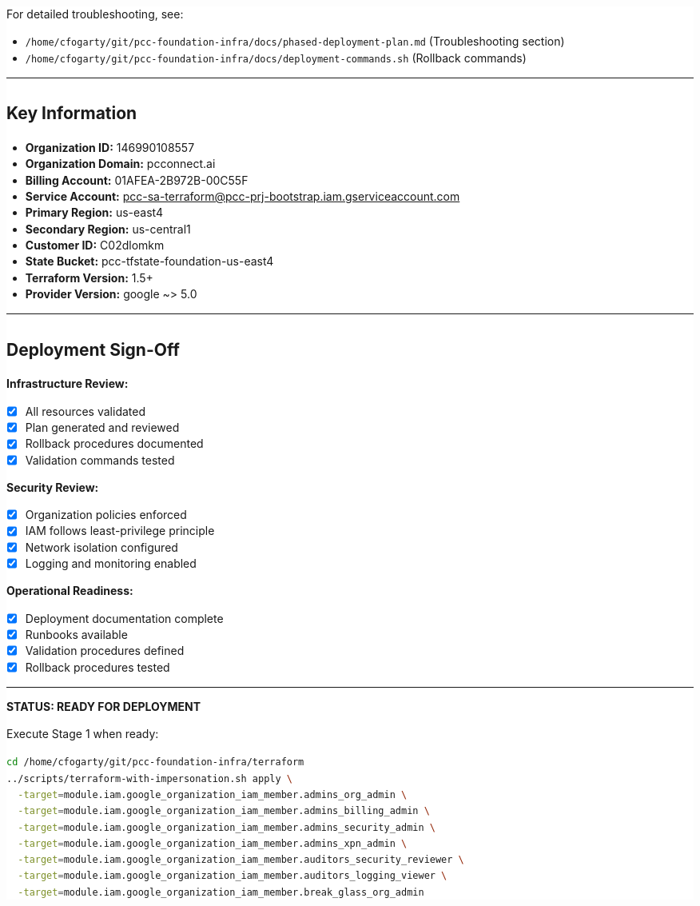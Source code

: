 For detailed troubleshooting, see:
- `/home/cfogarty/git/pcc-foundation-infra/docs/phased-deployment-plan.md` (Troubleshooting section)
- `/home/cfogarty/git/pcc-foundation-infra/docs/deployment-commands.sh` (Rollback commands)

---

## Key Information

- **Organization ID:** 146990108557
- **Organization Domain:** pcconnect.ai
- **Billing Account:** 01AFEA-2B972B-00C55F
- **Service Account:** pcc-sa-terraform@pcc-prj-bootstrap.iam.gserviceaccount.com
- **Primary Region:** us-east4
- **Secondary Region:** us-central1
- **Customer ID:** C02dlomkm
- **State Bucket:** pcc-tfstate-foundation-us-east4
- **Terraform Version:** 1.5+
- **Provider Version:** google ~> 5.0

---

## Deployment Sign-Off

**Infrastructure Review:**
- [x] All resources validated
- [x] Plan generated and reviewed
- [x] Rollback procedures documented
- [x] Validation commands tested

**Security Review:**
- [x] Organization policies enforced
- [x] IAM follows least-privilege principle
- [x] Network isolation configured
- [x] Logging and monitoring enabled

**Operational Readiness:**
- [x] Deployment documentation complete
- [x] Runbooks available
- [x] Validation procedures defined
- [x] Rollback procedures tested

---

**STATUS: READY FOR DEPLOYMENT**

Execute Stage 1 when ready:
```bash
cd /home/cfogarty/git/pcc-foundation-infra/terraform
../scripts/terraform-with-impersonation.sh apply \
  -target=module.iam.google_organization_iam_member.admins_org_admin \
  -target=module.iam.google_organization_iam_member.admins_billing_admin \
  -target=module.iam.google_organization_iam_member.admins_security_admin \
  -target=module.iam.google_organization_iam_member.admins_xpn_admin \
  -target=module.iam.google_organization_iam_member.auditors_security_reviewer \
  -target=module.iam.google_organization_iam_member.auditors_logging_viewer \
  -target=module.iam.google_organization_iam_member.break_glass_org_admin
```
